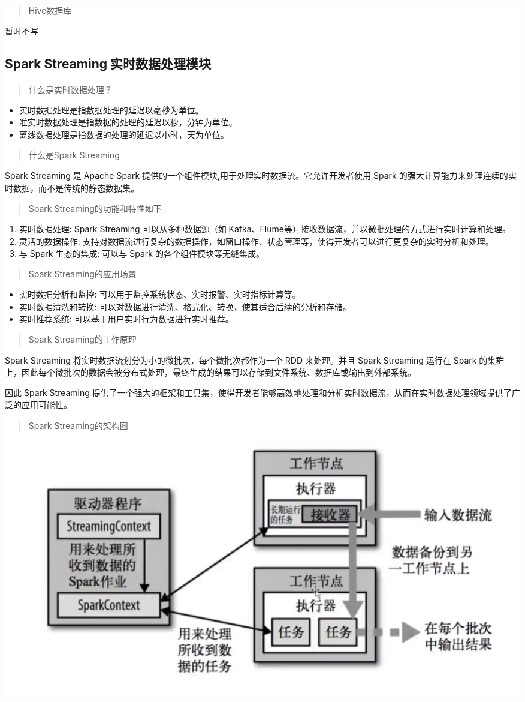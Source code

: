 > Hive数据库

暂时不写


## Spark Streaming 实时数据处理模块

> 什么是实时数据处理？

- 实时数据处理是指数据处理的延迟以毫秒为单位。
- 准实时数据处理是指数据的处理的延迟以秒，分钟为单位。
- 离线数据处理是指数据的处理的延迟以小时，天为单位。

> 什么是Spark Streaming

Spark Streaming 是 Apache Spark 提供的一个组件模块,用于处理实时数据流。它允许开发者使用 Spark 的强大计算能力来处理连续的实时数据，而不是传统的静态数据集。

> Spark Streaming的功能和特性如下
1. 实时数据处理: Spark Streaming 可以从多种数据源（如 Kafka、Flume等）接收数据流，并以微批处理的方式进行实时计算和处理。
2. 灵活的数据操作: 支持对数据流进行复杂的数据操作，如窗口操作、状态管理等，使得开发者可以进行更复杂的实时分析和处理。
3. 与 Spark 生态的集成: 可以与 Spark 的各个组件模块等无缝集成。

> Spark Streaming的应用场景
- 实时数据分析和监控: 可以用于监控系统状态、实时报警、实时指标计算等。
- 实时数据清洗和转换: 可以对数据进行清洗、格式化、转换，使其适合后续的分析和存储。
- 实时推荐系统: 可以基于用户实时行为数据进行实时推荐。

> Spark Streaming的工作原理

Spark Streaming 将实时数据流划分为小的微批次，每个微批次都作为一个 RDD 来处理。并且 Spark Streaming 运行在 Spark 的集群上，因此每个微批次的数据会被分布式处理，最终生成的结果可以存储到文件系统、数据库或输出到外部系统。

因此 Spark Streaming 提供了一个强大的框架和工具集，使得开发者能够高效地处理和分析实时数据流，从而在实时数据处理领域提供了广泛的应用可能性。

> Spark Streaming的架构图

![spark_20240722230650.png](../blog_img/spark_20240722230650.png)
